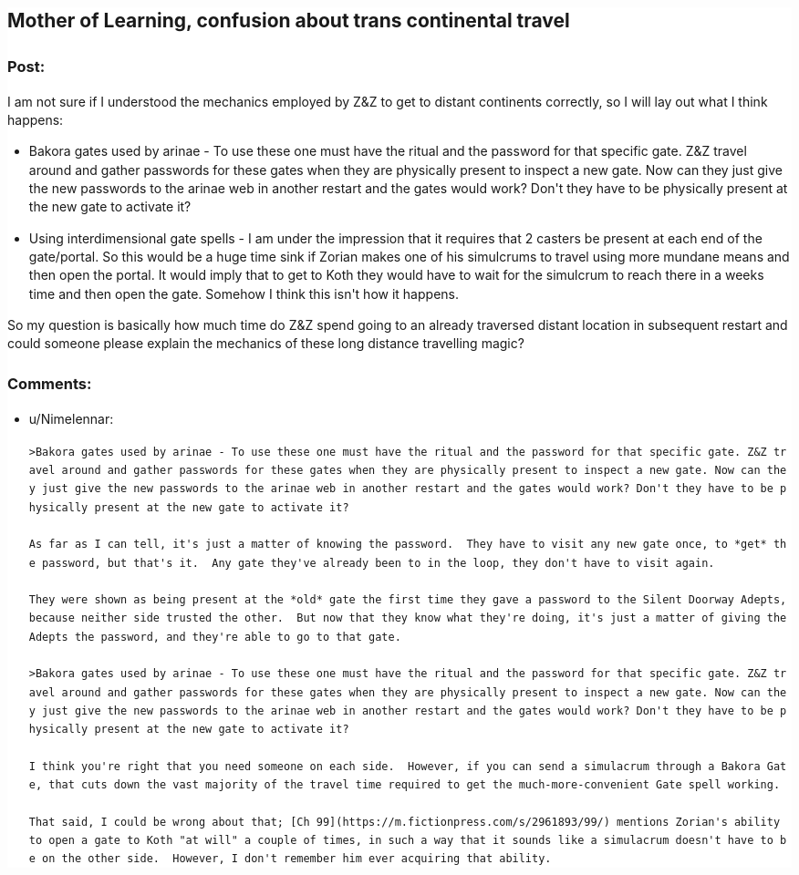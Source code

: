 ## Mother of Learning, confusion about trans continental travel

### Post:

I am not sure if I understood the mechanics employed by Z&Z to get to distant continents correctly, so I will lay out what I think happens:

* Bakora gates used by arinae - To use these one must have the ritual and the password for that specific gate. Z&Z travel around and gather passwords for these gates when they are physically present to inspect a new gate. Now can they just give the new passwords to the arinae web in another restart and the gates would work? Don't they have to be physically present at the new gate to activate it?

* Using interdimensional gate spells - I am under the impression that it requires that 2 casters be present at each end of the gate/portal. So this would be a huge time sink if Zorian makes one of his simulcrums to travel using more mundane means and then open the portal. It would imply that to get to Koth they would have to wait for the simulcrum to reach there in a weeks time and then open the gate. Somehow I think this isn't how it happens.

So my question is basically how much time do Z&Z spend going to an already traversed distant location in subsequent restart and could someone please explain the mechanics of these long distance travelling magic?

### Comments:

- u/Nimelennar:
  ```
  >Bakora gates used by arinae - To use these one must have the ritual and the password for that specific gate. Z&Z travel around and gather passwords for these gates when they are physically present to inspect a new gate. Now can they just give the new passwords to the arinae web in another restart and the gates would work? Don't they have to be physically present at the new gate to activate it?

  As far as I can tell, it's just a matter of knowing the password.  They have to visit any new gate once, to *get* the password, but that's it.  Any gate they've already been to in the loop, they don't have to visit again.

  They were shown as being present at the *old* gate the first time they gave a password to the Silent Doorway Adepts, because neither side trusted the other.  But now that they know what they're doing, it's just a matter of giving the Adepts the password, and they're able to go to that gate.

  >Bakora gates used by arinae - To use these one must have the ritual and the password for that specific gate. Z&Z travel around and gather passwords for these gates when they are physically present to inspect a new gate. Now can they just give the new passwords to the arinae web in another restart and the gates would work? Don't they have to be physically present at the new gate to activate it?

  I think you're right that you need someone on each side.  However, if you can send a simulacrum through a Bakora Gate, that cuts down the vast majority of the travel time required to get the much-more-convenient Gate spell working.

  That said, I could be wrong about that; [Ch 99](https://m.fictionpress.com/s/2961893/99/) mentions Zorian's ability to open a gate to Koth "at will" a couple of times, in such a way that it sounds like a simulacrum doesn't have to be on the other side.  However, I don't remember him ever acquiring that ability.
  ```
